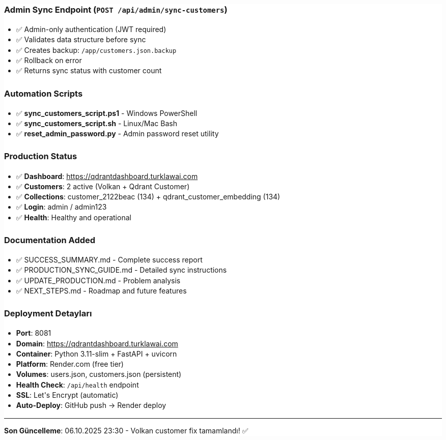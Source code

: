 ### Admin Sync Endpoint (`POST /api/admin/sync-customers`)
- ✅ Admin-only authentication (JWT required)
- ✅ Validates data structure before sync
- ✅ Creates backup: `/app/customers.json.backup`
- ✅ Rollback on error
- ✅ Returns sync status with customer count

### Automation Scripts
- ✅ **sync_customers_script.ps1** - Windows PowerShell
- ✅ **sync_customers_script.sh** - Linux/Mac Bash
- ✅ **reset_admin_password.py** - Admin password reset utility

### Production Status
- ✅ **Dashboard**: https://qdrantdashboard.turklawai.com
- ✅ **Customers**: 2 active (Volkan + Qdrant Customer)
- ✅ **Collections**: customer_2122beac (134) + qdrant_customer_embedding (134)
- ✅ **Login**: admin / admin123
- ✅ **Health**: Healthy and operational

### Documentation Added
- ✅ SUCCESS_SUMMARY.md - Complete success report
- ✅ PRODUCTION_SYNC_GUIDE.md - Detailed sync instructions
- ✅ UPDATE_PRODUCTION.md - Problem analysis
- ✅ NEXT_STEPS.md - Roadmap and future features

### Deployment Detayları
- **Port**: 8081
- **Domain**: https://qdrantdashboard.turklawai.com
- **Container**: Python 3.11-slim + FastAPI + uvicorn
- **Platform**: Render.com (free tier)
- **Volumes**: users.json, customers.json (persistent)
- **Health Check**: `/api/health` endpoint
- **SSL**: Let's Encrypt (automatic)
- **Auto-Deploy**: GitHub push → Render deploy

---

**Son Güncelleme**: 06.10.2025 23:30 - Volkan customer fix tamamlandı! ✅
